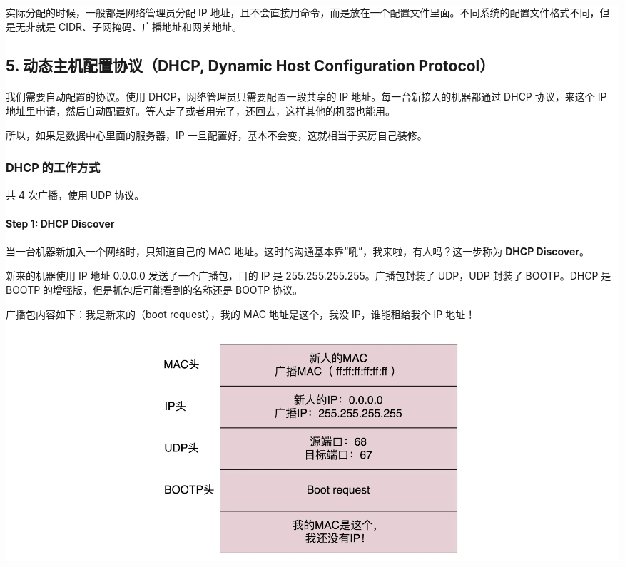 实际分配的时候，一般都是网络管理员分配 IP 地址，且不会直接用命令，而是放在一个配置文件里面。不同系统的配置文件格式不同，但是无非就是 CIDR、子网掩码、广播地址和网关地址。


## 5. 动态主机配置协议（DHCP, Dynamic Host Configuration Protocol）

我们需要自动配置的协议。使用 DHCP，网络管理员只需要配置一段共享的 IP 地址。每一台新接入的机器都通过 DHCP 协议，来这个 IP 地址里申请，然后自动配置好。等人走了或者用完了，还回去，这样其他的机器也能用。

所以，如果是数据中心里面的服务器，IP 一旦配置好，基本不会变，这就相当于买房自己装修。

### DHCP 的工作方式

共 4 次广播，使用 UDP 协议。

#### Step 1: DHCP Discover

当一台机器新加入一个网络时，只知道自己的 MAC 地址。这时的沟通基本靠“吼”，我来啦，有人吗？这一步称为 **DHCP Discover**。

新来的机器使用 IP 地址 0.0.0.0 发送了一个广播包，目的 IP 是 255.255.255.255。广播包封装了 UDP，UDP 封装了 BOOTP。DHCP 是 BOOTP 的增强版，但是抓包后可能看到的名称还是 BOOTP 协议。

广播包内容如下：我是新来的（boot request），我的 MAC 地址是这个，我没 IP，谁能租给我个 IP 地址！

<div align=center>
    <img src=/images/basic/network/dhcp_broadcast.png width=50%/>
</div>
